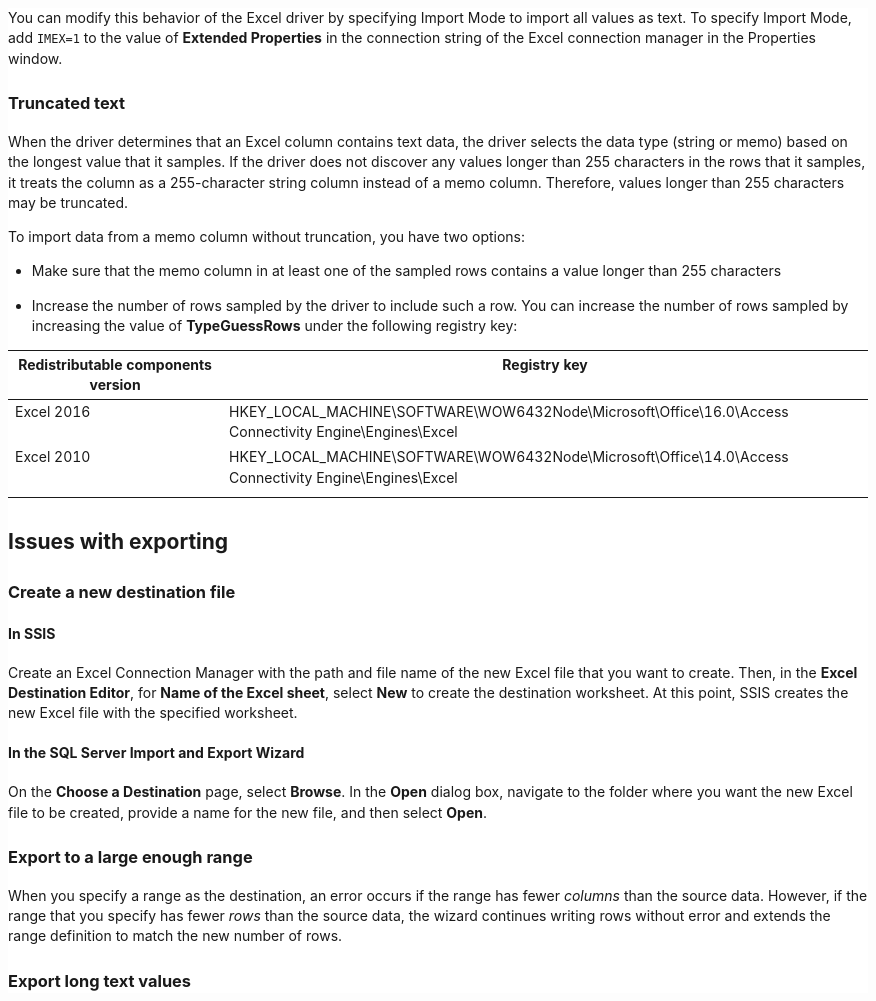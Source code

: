 You can modify this behavior of the Excel driver by specifying Import Mode to import all values as text. To specify Import Mode, add `IMEX=1` to the value of **Extended Properties** in the connection string of the Excel connection manager in the Properties window. 

### Truncated text

When the driver determines that an Excel column contains text data, the driver selects the data type (string or memo) based on the longest value that it samples. If the driver does not discover any values longer than 255 characters in the rows that it samples, it treats the column as a 255-character string column instead of a memo column. Therefore, values longer than 255 characters may be truncated.

To import data from a memo column without truncation, you have two options:

-   Make sure that the memo column in at least one of the sampled rows contains a value longer than 255 characters

-   Increase the number of rows sampled by the driver to include such a row. You can increase the number of rows sampled by increasing the value of **TypeGuessRows** under the following registry key:

| Redistributable components version | Registry key |
|---|---|
| Excel 2016 | HKEY_LOCAL_MACHINE\SOFTWARE\WOW6432Node\Microsoft\Office\16.0\Access Connectivity Engine\Engines\Excel |
| Excel 2010 | HKEY_LOCAL_MACHINE\SOFTWARE\WOW6432Node\Microsoft\Office\14.0\Access Connectivity Engine\Engines\Excel |
| | |

## <a name="issues-exporting"></a> Issues with exporting

### Create a new destination file

#### In SSIS

Create an Excel Connection Manager with the path and file name of the new Excel file that you want to create. Then, in the **Excel Destination Editor**, for **Name of the Excel sheet**, select **New** to create the destination worksheet. At this point, SSIS creates the new Excel file with the specified worksheet.

#### In the SQL Server Import and Export Wizard

On the **Choose a Destination** page, select **Browse**. In the **Open** dialog box, navigate to the folder where you want the new Excel file to be created, provide a name for the new file, and then select **Open**.

### Export to a large enough range

When you specify a range as the destination, an error occurs if the range has fewer *columns* than the source data. However, if the range that you specify has fewer *rows* than the source data, the wizard continues writing rows without error and extends the range definition to match the new number of rows.

### Export long text values
